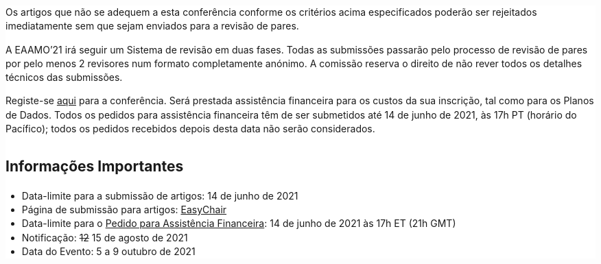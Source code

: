 Os artigos que não se adequem a esta conferência conforme os critérios acima especificados poderão ser rejeitados imediatamente sem que sejam enviados para a revisão de pares.

A EAAMO’21 irá seguir um Sistema de revisão em duas fases. Todas as submissões passarão pelo processo de revisão de pares por pelo menos 2 revisores num formato completamente anónimo. A comissão reserva o direito de não rever todos os detalhes técnicos das submissões.

Registe-se [aqui](https://conference2021.eaamo.org/registration) para a conferência. Será prestada assistência financeira para os custos da sua inscrição, tal como para os Planos de Dados. Todos os pedidos para assistência financeira têm de ser submetidos até 14 de junho de 2021, às 17h PT (horário do Pacífico); todos os pedidos recebidos depois desta data não serão considerados.
 
## Informações Importantes

- Data-limite para a submissão de artigos: 14 de junho de 2021
- Página de submissão para artigos: [EasyChair](https://easychair.org/conferences/?conf=eaamo21)
- Data-limite para o [Pedido para Assistência Financeira](https://forms.gle/AP9nmLStPzHSrqMv7): 14 de junho de 2021 às 17h ET (21h GMT)
- Notificação: ~~12~~ 15 de agosto de 2021
- Data do Evento: 5 a 9 outubro de 2021

